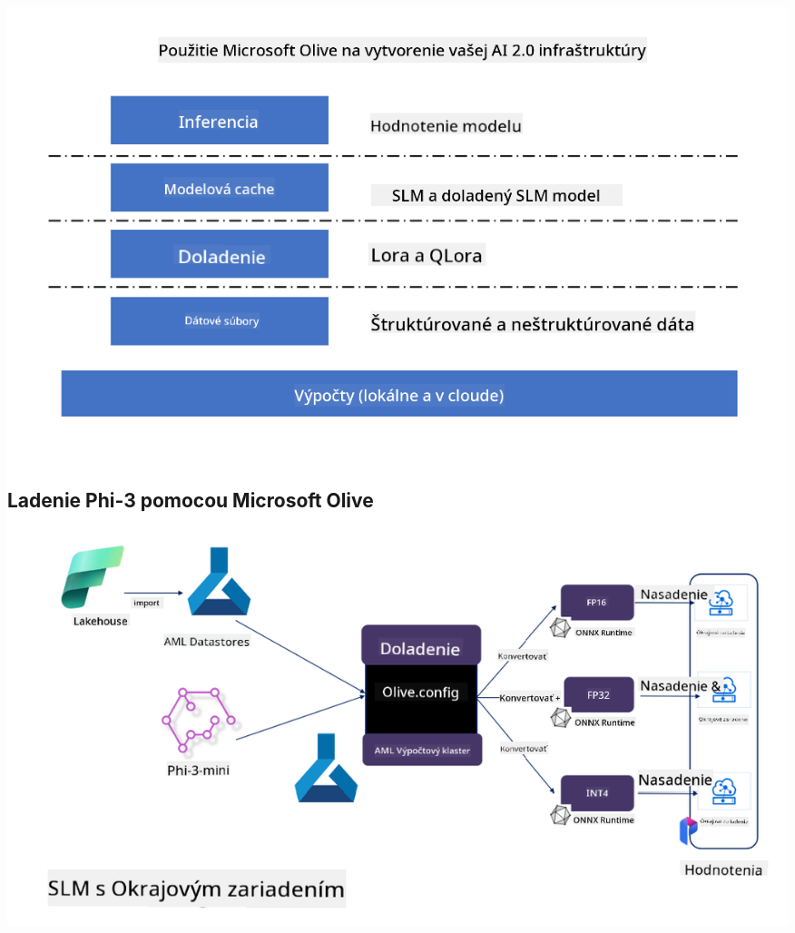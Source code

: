 ![intro](../../../../translated_images/intro.46086a3f16ec48e273c5ec11ec23b0dd23593dbab951e95d565145b40e8571a5.sk.png)

## Ladenie Phi-3 pomocou Microsoft Olive

![FinetuningwithOlive](../../../../translated_images/olivefinetune.76d09e9b68253681cff9564145ddbf6d335cbcd7a79f4886b4120380deaa384f.sk.png)

